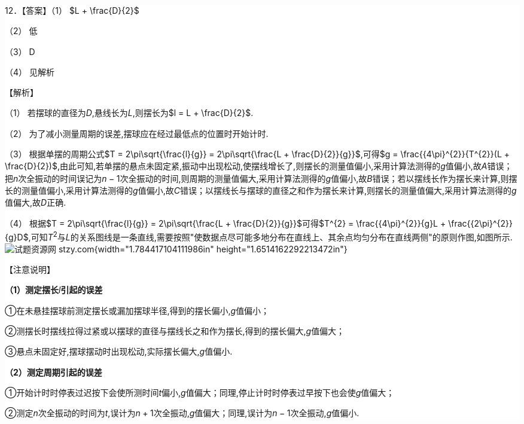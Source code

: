 
12．【答案】（1） $L + \frac{D}{2}$

（2） 低

（3） D

（4） 见解析

【解析】

（1） 若摆球的直径为$D$,悬线长为$L$,则摆长为$l = L + \frac{D}{2}$.

（2） 为了减小测量周期的误差,摆球应在经过最低点的位置时开始计时.

（3）
根据单摆的周期公式$T = 2\pi\sqrt{\frac{l}{g}} = 2\pi\sqrt{\frac{L + \frac{D}{2}}{g}}$,可得$g = \frac{{4\pi}^{2}}{T^{2}}(L + \frac{D}{2})$,由此可知,若单摆的悬点未固定紧,振动中出现松动,使摆线增长了,则摆长的测量值偏小,采用计算法测得的$g$值偏小,故$A$错误；把$n$次全振动的时间误记为$n - 1$次全振动的时间,则周期的测量值偏大,采用计算法测得的$g$值偏小,故$B$错误；若以摆线长作为摆长来计算,则摆长的测量值偏小,采用计算法测得的$g$值偏小,故$C$错误；以摆线长与摆球的直径之和作为摆长来计算,则摆长的测量值偏大,采用计算法测得的$g$值偏大,故$D$正确.

（4）
根据$T = 2\pi\sqrt{\frac{l}{g}} = 2\pi\sqrt{\frac{L + \frac{D}{2}}{g}}$可得$T^{2} = \frac{{4\pi}^{2}}{g}L + \frac{{2\pi}^{2}}{g}D$,可知$T^{2}$与$L$的关系图线是一条直线,需要按照"使数据点尽可能多地分布在直线上、其余点均匀分布在直线两侧"的原则作图,如图所示.![试题资源网
stzy.com](E:\codes\Homework\2025Summer\Physics\PhysicsMd\Physics3_media/media/image91.jpeg){width="1.784417104111986in"
height="1.6514162292213472in"}

【注意说明】

**（1）测定摆长**$l$**引起的误差**

①在未悬挂摆球前测定摆长或漏加摆球半径,得到的摆长偏小,$g$值偏小；

②测摆长时摆线拉得过紧或以摆球的直径与摆线长之和作为摆长,得到的摆长偏大,$g$值偏大；

③悬点未固定好,摆球摆动时出现松动,实际摆长偏大,$g$值偏小.

**（2）测定周期引起的误差**

①开始计时时停表过迟按下会使所测时间$t$偏小,$g$值偏大；同理,停止计时时停表过早按下也会使$g$值偏大；

②测定$n$次全振动的时间为$t$,误计为$n + 1$次全振动,$g$值偏大；同理,误计为$n - 1$次全振动,$g$值偏小.
